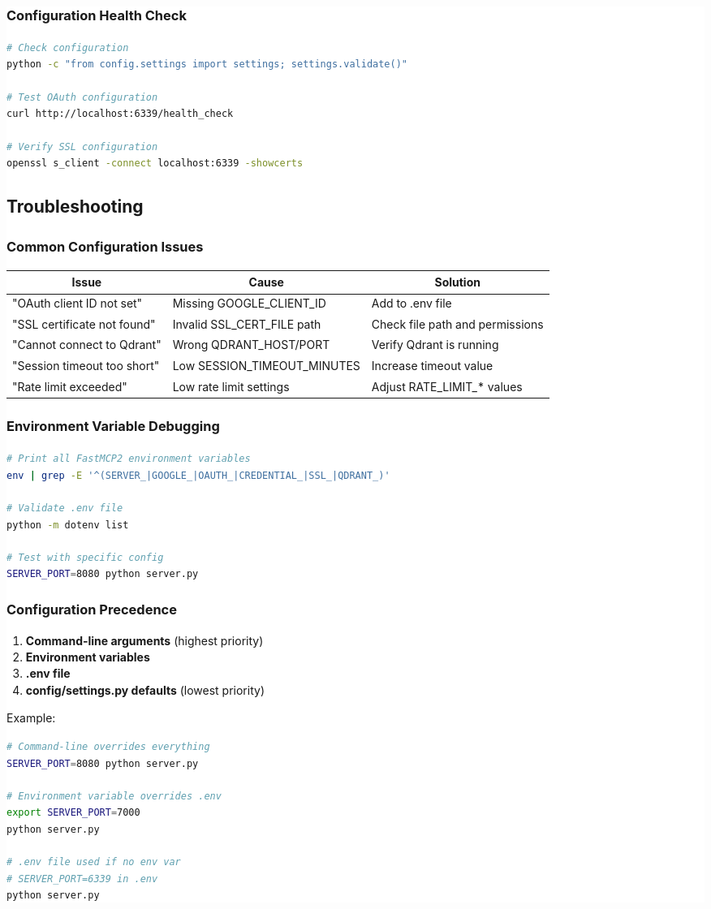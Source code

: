 ### Configuration Health Check

```bash
# Check configuration
python -c "from config.settings import settings; settings.validate()"

# Test OAuth configuration
curl http://localhost:6339/health_check

# Verify SSL configuration
openssl s_client -connect localhost:6339 -showcerts
```

## Troubleshooting

### Common Configuration Issues

| Issue | Cause | Solution |
|-------|-------|----------|
| "OAuth client ID not set" | Missing GOOGLE_CLIENT_ID | Add to .env file |
| "SSL certificate not found" | Invalid SSL_CERT_FILE path | Check file path and permissions |
| "Cannot connect to Qdrant" | Wrong QDRANT_HOST/PORT | Verify Qdrant is running |
| "Session timeout too short" | Low SESSION_TIMEOUT_MINUTES | Increase timeout value |
| "Rate limit exceeded" | Low rate limit settings | Adjust RATE_LIMIT_* values |

### Environment Variable Debugging

```bash
# Print all FastMCP2 environment variables
env | grep -E '^(SERVER_|GOOGLE_|OAUTH_|CREDENTIAL_|SSL_|QDRANT_)'

# Validate .env file
python -m dotenv list

# Test with specific config
SERVER_PORT=8080 python server.py
```

### Configuration Precedence

1. **Command-line arguments** (highest priority)
2. **Environment variables**
3. **.env file**
4. **config/settings.py defaults** (lowest priority)

Example:
```bash
# Command-line overrides everything
SERVER_PORT=8080 python server.py

# Environment variable overrides .env
export SERVER_PORT=7000
python server.py

# .env file used if no env var
# SERVER_PORT=6339 in .env
python server.py
```
